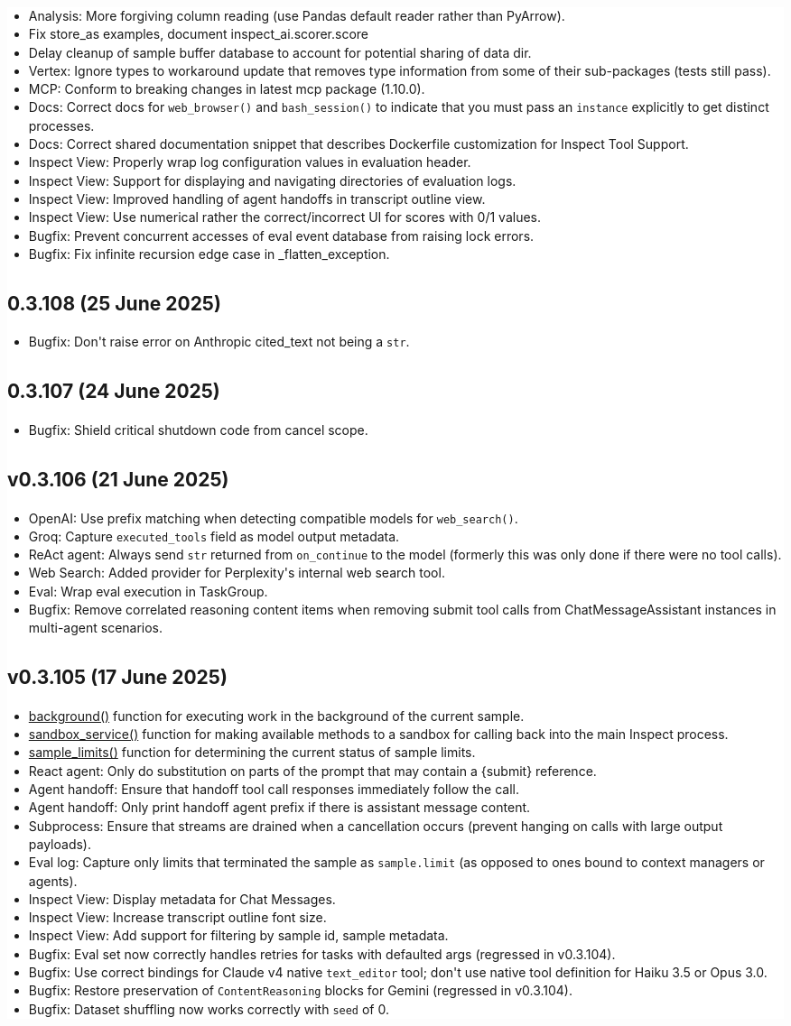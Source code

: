 - Analysis: More forgiving column reading (use Pandas default reader rather than PyArrow).
- Fix store_as examples, document inspect_ai.scorer.score
- Delay cleanup of sample buffer database to account for potential sharing of data dir.
- Vertex: Ignore types to workaround update that removes type information from some of their sub-packages (tests still pass).
- MCP: Conform to breaking changes in latest mcp package (1.10.0).
- Docs: Correct docs for `web_browser()` and `bash_session()` to indicate that you must pass an `instance` explicitly to get distinct processes. 
- Docs: Correct shared documentation snippet that describes Dockerfile customization for Inspect Tool Support.
- Inspect View: Properly wrap log configuration values in evaluation header.
- Inspect View: Support for displaying and navigating directories of evaluation logs.
- Inspect View: Improved handling of agent handoffs in transcript outline view.
- Inspect View: Use numerical rather the correct/incorrect UI for scores with 0/1 values.
- Bugfix: Prevent concurrent accesses of eval event database from raising lock errors.
- Bugfix: Fix infinite recursion edge case in _flatten_exception.


## 0.3.108 (25 June 2025)

- Bugfix: Don't raise error on Anthropic cited_text not being a `str`.

## 0.3.107 (24 June 2025)

- Bugfix: Shield critical shutdown code from cancel scope.

## v0.3.106 (21 June 2025)

- OpenAI: Use prefix matching when detecting compatible models for `web_search()`.
- Groq: Capture `executed_tools` field as model output metadata.
- ReAct agent: Always send `str` returned from `on_continue` to the model (formerly this was only done if there were no tool calls).
- Web Search: Added provider for Perplexity's internal web search tool.
- Eval: Wrap eval execution in TaskGroup.
- Bugfix: Remove correlated reasoning content items when removing submit tool calls from ChatMessageAssistant instances in multi-agent scenarios.

## v0.3.105 (17 June 2025)

- [background()](https://inspect.aisi.org.uk/agent-custom.html#background) function for executing work in the background of the current sample.
- [sandbox_service()](https://inspect.aisi.org.uk/agent-custom.html#sandbox-service) function for making available methods to a sandbox for calling back into the main Inspect process.
- [sample_limits()](https://inspect.aisi.org.uk/errors-and-limits.html#query-usage) function for determining the current status of sample limits.
- React agent: Only do substitution on parts of the prompt that may contain a {submit} reference.
- Agent handoff: Ensure that handoff tool call responses immediately follow the call.
- Agent handoff: Only print handoff agent prefix if there is assistant message content.
- Subprocess: Ensure that streams are drained when a cancellation occurs (prevent hanging on calls with large output payloads).
- Eval log: Capture only limits that terminated the sample as `sample.limit` (as opposed to ones bound to context managers or agents).
- Inspect View: Display metadata for Chat Messages.
- Inspect View: Increase transcript outline font size.
- Inspect View: Add support for filtering by sample id, sample metadata.
- Bugfix: Eval set now correctly handles retries for tasks with defaulted args (regressed in v0.3.104).
- Bugfix: Use correct bindings for Claude v4 native `text_editor` tool; don't use native tool definition for Haiku 3.5 or Opus 3.0.  
- Bugfix: Restore preservation of `ContentReasoning` blocks for Gemini (regressed in v0.3.104). 
- Bugfix: Dataset shuffling now works correctly with `seed` of 0.
